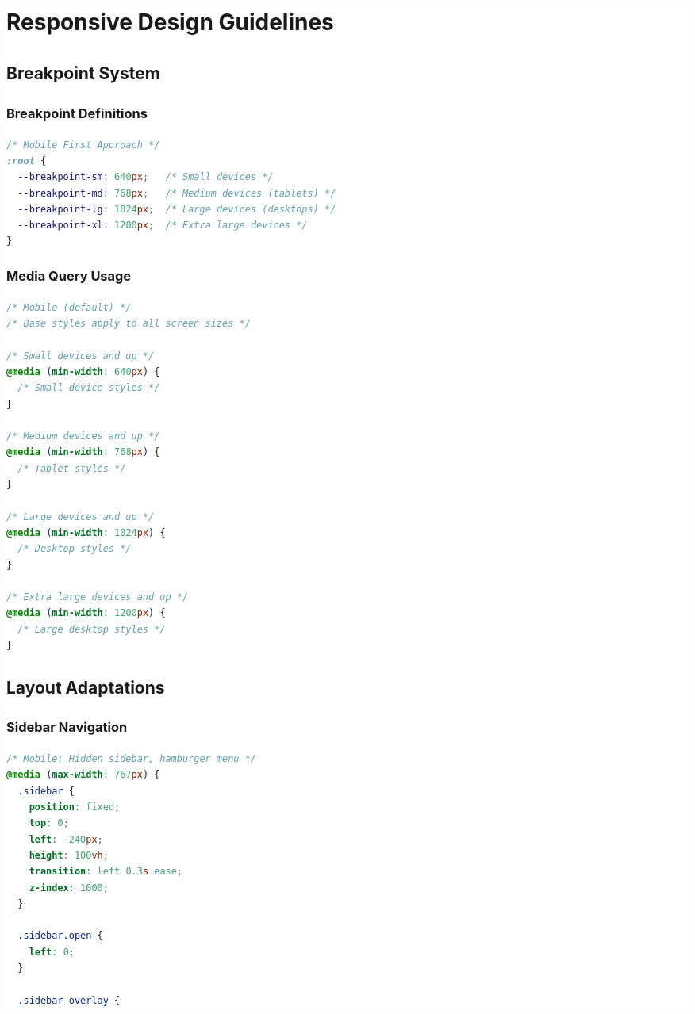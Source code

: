 # Responsive Design Guidelines

## Breakpoint System

### Breakpoint Definitions
```css
/* Mobile First Approach */
:root {
  --breakpoint-sm: 640px;   /* Small devices */
  --breakpoint-md: 768px;   /* Medium devices (tablets) */
  --breakpoint-lg: 1024px;  /* Large devices (desktops) */
  --breakpoint-xl: 1200px;  /* Extra large devices */
}
```

### Media Query Usage
```css
/* Mobile (default) */
/* Base styles apply to all screen sizes */

/* Small devices and up */
@media (min-width: 640px) {
  /* Small device styles */
}

/* Medium devices and up */
@media (min-width: 768px) {
  /* Tablet styles */
}

/* Large devices and up */
@media (min-width: 1024px) {
  /* Desktop styles */
}

/* Extra large devices and up */
@media (min-width: 1200px) {
  /* Large desktop styles */
}
```

## Layout Adaptations

### Sidebar Navigation
```css
/* Mobile: Hidden sidebar, hamburger menu */
@media (max-width: 767px) {
  .sidebar {
    position: fixed;
    top: 0;
    left: -240px;
    height: 100vh;
    transition: left 0.3s ease;
    z-index: 1000;
  }
  
  .sidebar.open {
    left: 0;
  }
  
  .sidebar-overlay {
```